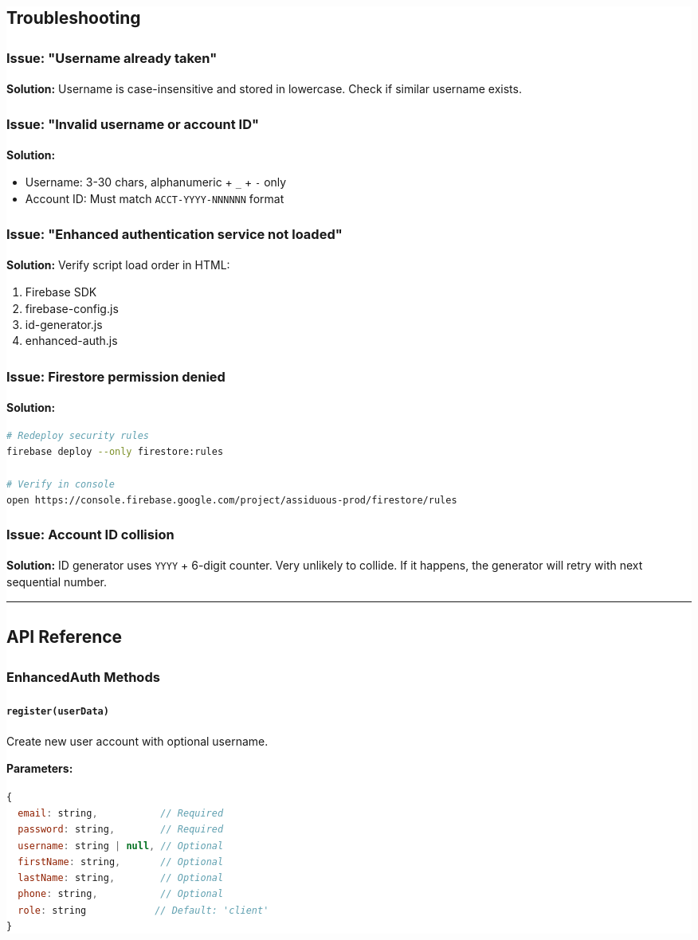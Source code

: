 ## Troubleshooting

### Issue: "Username already taken"
**Solution:** Username is case-insensitive and stored in lowercase. Check if similar username exists.

### Issue: "Invalid username or account ID"
**Solution:** 
- Username: 3-30 chars, alphanumeric + `_` + `-` only
- Account ID: Must match `ACCT-YYYY-NNNNNN` format

### Issue: "Enhanced authentication service not loaded"
**Solution:** Verify script load order in HTML:
1. Firebase SDK
2. firebase-config.js
3. id-generator.js
4. enhanced-auth.js

### Issue: Firestore permission denied
**Solution:** 
```bash
# Redeploy security rules
firebase deploy --only firestore:rules

# Verify in console
open https://console.firebase.google.com/project/assiduous-prod/firestore/rules
```

### Issue: Account ID collision
**Solution:** ID generator uses `YYYY` + 6-digit counter. Very unlikely to collide. If it happens, the generator will retry with next sequential number.

---

## API Reference

### EnhancedAuth Methods

#### `register(userData)`
Create new user account with optional username.

**Parameters:**
```javascript
{
  email: string,           // Required
  password: string,        // Required
  username: string | null, // Optional
  firstName: string,       // Optional
  lastName: string,        // Optional
  phone: string,           // Optional
  role: string            // Default: 'client'
}
```
